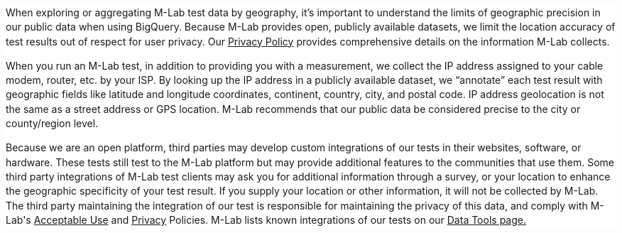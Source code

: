 When exploring or aggregating M-Lab test data by geography, it’s important to understand the limits of geographic precision in our public data when using BigQuery. Because M-Lab provides open, publicly available datasets, we limit the location accuracy of test results out of respect for user privacy. Our [Privacy Policy](https://www.measurementlab.net/privacy/) provides comprehensive details on the information M-Lab collects.

When you run an M-Lab test, in addition to providing you with a measurement, we collect the IP address assigned to your cable modem, router, etc. by your ISP. By looking up the IP address in a publicly available dataset, we “annotate” each test result with geographic fields like latitude and longitude coordinates, continent, country, city, and postal code. IP address geolocation is not the same as a street address or GPS location. M-Lab recommends that our public data be considered precise to the city or county/region level.

Because we are an open platform, third parties may develop custom integrations of  our tests in their websites, software, or hardware. These tests still test to the M-Lab platform but may provide additional features to the communities that use them. Some third party integrations of M-Lab test clients may ask you for additional information through a survey, or your location to enhance the geographic specificity of your test result. If you supply your location or other information, it will not be collected by M-Lab. The third party maintaining the integration of our test is responsible for maintaining the privacy of this data, and comply with M-Lab's [Acceptable Use](https://www.measurementlab.net/aup/) and [Privacy](https://www.measurementlab.net/privacy/) Policies. M-Lab lists known integrations of our tests on our [Data Tools page.](https://www.measurementlab.net/data/tools/)